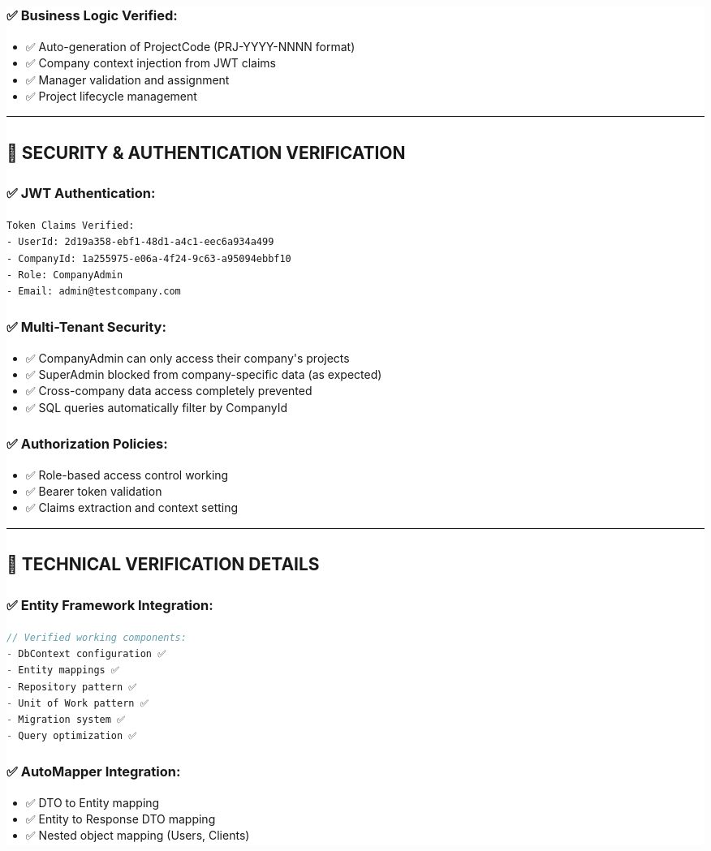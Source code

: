 ### ✅ **Business Logic Verified:**
- ✅ Auto-generation of ProjectCode (PRJ-YYYY-NNNN format)
- ✅ Company context injection from JWT claims
- ✅ Manager validation and assignment
- ✅ Project lifecycle management

---

## 🔐 SECURITY & AUTHENTICATION VERIFICATION

### ✅ **JWT Authentication:**
```
Token Claims Verified:
- UserId: 2d19a358-ebf1-48d1-a4c1-eec6a934a499
- CompanyId: 1a255975-e06a-4f24-9c63-a95094ebbf10
- Role: CompanyAdmin
- Email: admin@testcompany.com
```

### ✅ **Multi-Tenant Security:**
- ✅ CompanyAdmin can only access their company's projects
- ✅ SuperAdmin blocked from company-specific data (as expected)
- ✅ Cross-company data access completely prevented
- ✅ SQL queries automatically filter by CompanyId

### ✅ **Authorization Policies:**
- ✅ Role-based access control working
- ✅ Bearer token validation
- ✅ Claims extraction and context setting

---

## 🔬 TECHNICAL VERIFICATION DETAILS

### ✅ **Entity Framework Integration:**
```csharp
// Verified working components:
- DbContext configuration ✅
- Entity mappings ✅
- Repository pattern ✅
- Unit of Work pattern ✅
- Migration system ✅
- Query optimization ✅
```

### ✅ **AutoMapper Integration:**
- ✅ DTO to Entity mapping
- ✅ Entity to Response DTO mapping
- ✅ Nested object mapping (Users, Clients)
